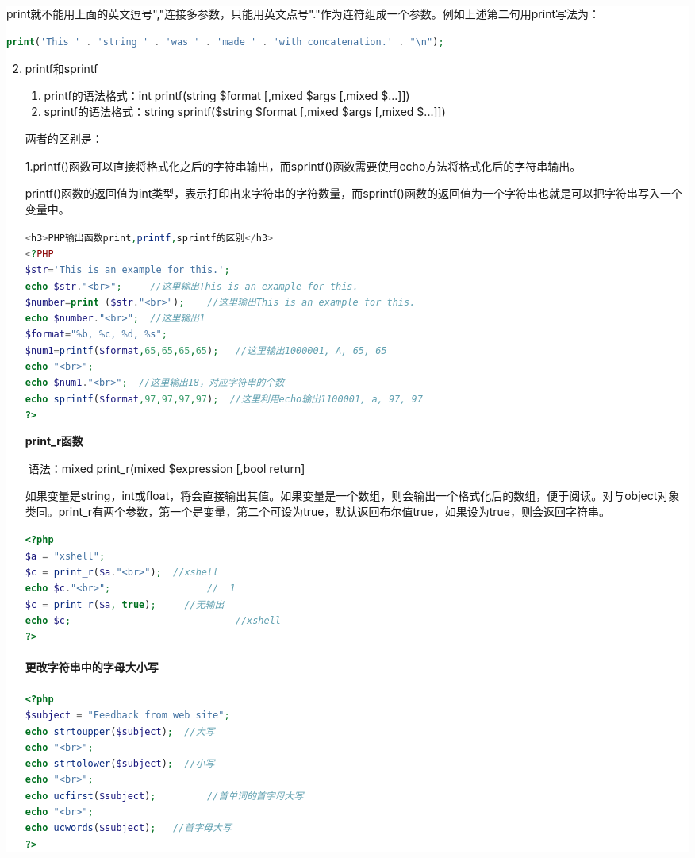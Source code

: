    print就不能用上面的英文逗号","连接多参数，只能用英文点号"."作为连符组成一个参数。例如上述第二句用print写法为：

   ```php
   print('This ' . 'string ' . 'was ' . 'made ' . 'with concatenation.' . "\n");
   ```

2. printf和sprintf

   1. printf的语法格式：int printf(string $format [,mixed $args [,mixed $...]])
   2. sprintf的语法格式：string sprintf($string $format [,mixed $args [,mixed $...]])

   两者的区别是：

   ​	1.printf()函数可以直接将格式化之后的字符串输出，而sprintf()函数需要使用echo方法将格式化后的字符串输出。

   ​	printf()函数的返回值为int类型，表示打印出来字符串的字符数量，而sprintf()函数的返回值为一个字符串也就是可以把字符串写入一个变量中。

   ```php
   <h3>PHP输出函数print,printf,sprintf的区别</h3>  
   <?PHP  
   $str='This is an example for this.';  
   echo $str."<br>";     //这里输出This is an example for this.
   $number=print ($str."<br>");    //这里输出This is an example for this.
   echo $number."<br>";  //这里输出1
   $format="%b, %c, %d, %s";  
   $num1=printf($format,65,65,65,65);   //这里输出1000001, A, 65, 65
   echo "<br>";
   echo $num1."<br>";  //这里输出18，对应字符串的个数
   echo sprintf($format,97,97,97,97);  //这里利用echo输出1100001, a, 97, 97
   ?>
   ```

   **print_r函数**

   ​		语法：mixed print_r(mixed $expression [,bool return]

   ​		如果变量是string，int或float，将会直接输出其值。如果变量是一个数组，则会输出一个格式化后的数组，便于阅读。对与object对象类同。print_r有两个参数，第一个是变量，第二个可设为true，默认返回布尔值true，如果设为true，则会返回字符串。

   ```php
   <?php
   $a = "xshell";
   $c = print_r($a."<br>");  //xshell
   echo $c."<br>";                 //  1
   $c = print_r($a, true);     //无输出
   echo $c;								//xshell
   ?>
   ```

   #### 更改字符串中的字母大小写

   ```php
   <?php
   $subject = "Feedback from web site";
   echo strtoupper($subject);  //大写
   echo "<br>";
   echo strtolower($subject);  //小写
   echo "<br>";
   echo ucfirst($subject);         //首单词的首字母大写
   echo "<br>";
   echo ucwords($subject);   //首字母大写
   ?>
   ```
